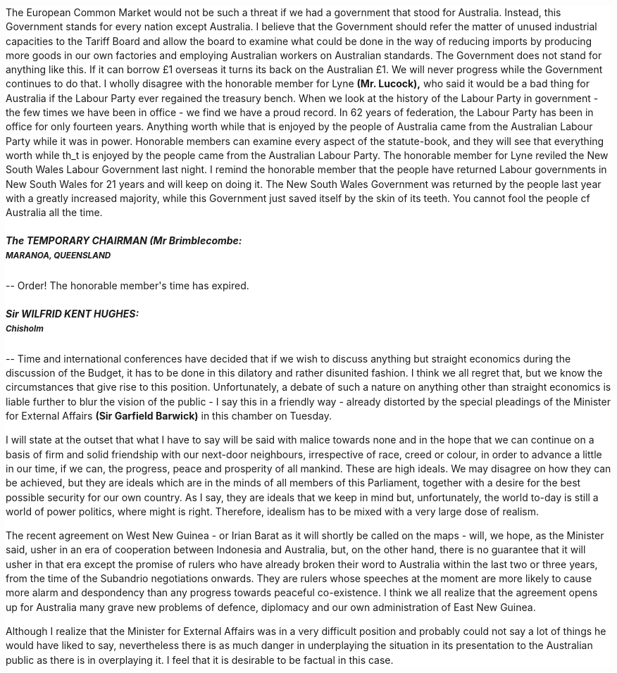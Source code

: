 The European Common Market would not be such a threat if we had a government that stood for Australia. Instead, this Government stands for every nation except Australia. I believe that the Government should refer the matter of unused industrial capacities to the Tariff Board and allow the board to examine what could be done in the way of reducing imports by producing more goods in our own factories and employing Australian workers on Australian standards. The Government does not stand for anything like this. If it can borrow £1 overseas it turns its back on the Australian £1. We will never progress while the Government continues to do that. I wholly disagree with the honorable member for Lyne  **(Mr. Lucock),**  who said it would be a bad thing for Australia if the Labour Party ever regained the treasury bench. When we look at the history of the Labour Party in government - the few times we have been in office - we find we have a proud record. In 62 years of federation, the Labour Party has been in office for only fourteen years. Anything worth while that is enjoyed by the people of Australia came from the Australian Labour Party while it was in power. Honorable members can examine every aspect of the statute-book, and they will see that everything worth while th_t is enjoyed by the people came from the Australian Labour Party. The honorable member for Lyne reviled the New South Wales Labour Government last night. I remind the honorable member that the people have returned Labour governments in New South Wales for 21 years and will keep on doing it. The New South Wales Government was returned by the people last year with a greatly increased majority, while this Government just saved itself by the skin of its teeth. You cannot fool the people cf Australia all the time. 

##### The TEMPORARY CHAIRMAN (Mr Brimblecombe:<br><small class="text-muted">MARANOA, QUEENSLAND</small>

--  Order! The honorable member's time has expired. 

##### Sir WILFRID KENT HUGHES:<br><small class="text-muted">Chisholm</small>

--  Time and international conferences have decided that if we wish to discuss anything but straight economics during the discussion of the Budget, it has to be done in this dilatory and rather disunited fashion. I think we all regret that, but we know the circumstances that give rise to this position. Unfortunately, a debate of such a nature on anything other than straight economics is liable further to blur the vision of the public - I say this in a friendly way - already distorted by the special pleadings of the Minister for External Affairs  **(Sir Garfield Barwick)**  in this chamber on Tuesday. 

I will state at the outset that what I have to say will be said with malice towards none and in the hope that we can continue on a basis of firm and solid friendship with our next-door neighbours, irrespective of race, creed or colour, in order to advance a little in our time, if we can, the progress, peace and prosperity of all mankind. These are high ideals. We may disagree on how they can be achieved, but they are ideals which are in the minds of all members of this Parliament, together with a desire for the best possible security for our own country. As I say, they are ideals that we keep in mind but, unfortunately, the world to-day is still a world of power politics, where might is right. Therefore, idealism has to be mixed with a very large dose of realism. 

The recent agreement on West New Guinea - or Irian Barat as it will shortly be called on the maps - will, we hope, as the Minister said, usher in an era of cooperation between Indonesia and Australia, but, on the other hand, there is no guarantee that it will usher in that era except the promise of rulers who have already broken their word to Australia within the last two or three years, from the time of the Subandrio negotiations onwards. They are rulers whose speeches at the moment are more likely to cause more alarm and despondency than any progress towards peaceful co-existence. I think we all realize that the agreement opens up for Australia many grave new problems of defence, diplomacy and our own administration of East New Guinea. 

Although I realize that the Minister for External Affairs was in a very difficult position and probably could not say a lot of things he would have liked to say, nevertheless there is as much danger in underplaying the situation in its presentation to the Australian public as there is in overplaying it. I feel that it is desirable to be factual in this case. 
